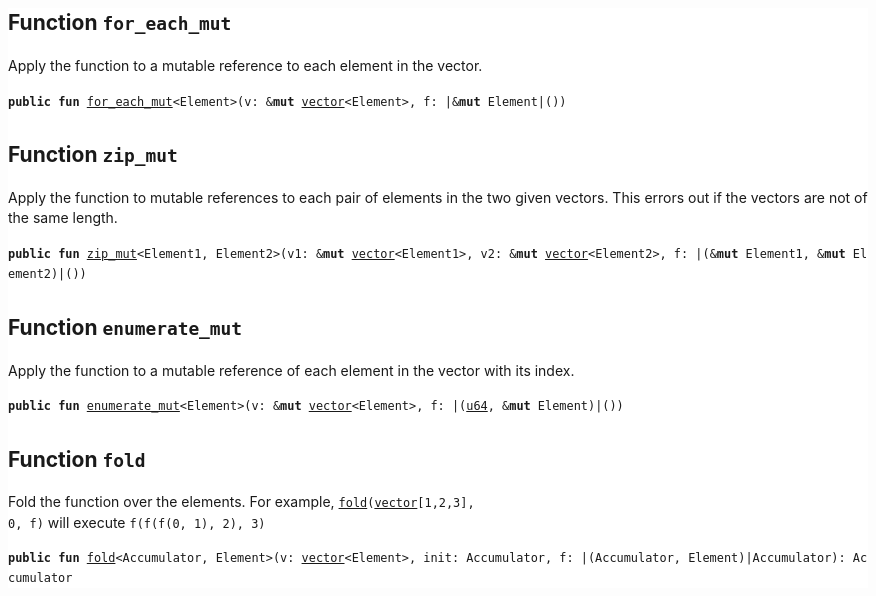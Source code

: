 

<a name="0x1_vector_for_each_mut"></a>

## Function `for_each_mut`

Apply the function to a mutable reference to each element in the vector.


<pre><code><b>public</b> <b>fun</b> <a href="vector.md#0x1_vector_for_each_mut">for_each_mut</a>&lt;Element&gt;(v: &<b>mut</b> <a href="vector.md#0x1_vector">vector</a>&lt;Element&gt;, f: |&<b>mut</b> Element|())
</code></pre>



<a name="0x1_vector_zip_mut"></a>

## Function `zip_mut`

Apply the function to mutable references to each pair of elements in the two given vectors.
This errors out if the vectors are not of the same length.


<pre><code><b>public</b> <b>fun</b> <a href="vector.md#0x1_vector_zip_mut">zip_mut</a>&lt;Element1, Element2&gt;(v1: &<b>mut</b> <a href="vector.md#0x1_vector">vector</a>&lt;Element1&gt;, v2: &<b>mut</b> <a href="vector.md#0x1_vector">vector</a>&lt;Element2&gt;, f: |(&<b>mut</b> Element1, &<b>mut</b> Element2)|())
</code></pre>



<a name="0x1_vector_enumerate_mut"></a>

## Function `enumerate_mut`

Apply the function to a mutable reference of each element in the vector with its index.


<pre><code><b>public</b> <b>fun</b> <a href="vector.md#0x1_vector_enumerate_mut">enumerate_mut</a>&lt;Element&gt;(v: &<b>mut</b> <a href="vector.md#0x1_vector">vector</a>&lt;Element&gt;, f: |(<a href="u64.md#0x1_u64">u64</a>, &<b>mut</b> Element)|())
</code></pre>



<a name="0x1_vector_fold"></a>

## Function `fold`

Fold the function over the elements. For example, <code><a href="vector.md#0x1_vector_fold">fold</a>(<a href="vector.md#0x1_vector">vector</a>[1,2,3], 0, f)</code> will execute
<code>f(f(f(0, 1), 2), 3)</code>


<pre><code><b>public</b> <b>fun</b> <a href="vector.md#0x1_vector_fold">fold</a>&lt;Accumulator, Element&gt;(v: <a href="vector.md#0x1_vector">vector</a>&lt;Element&gt;, init: Accumulator, f: |(Accumulator, Element)|Accumulator): Accumulator
</code></pre>
